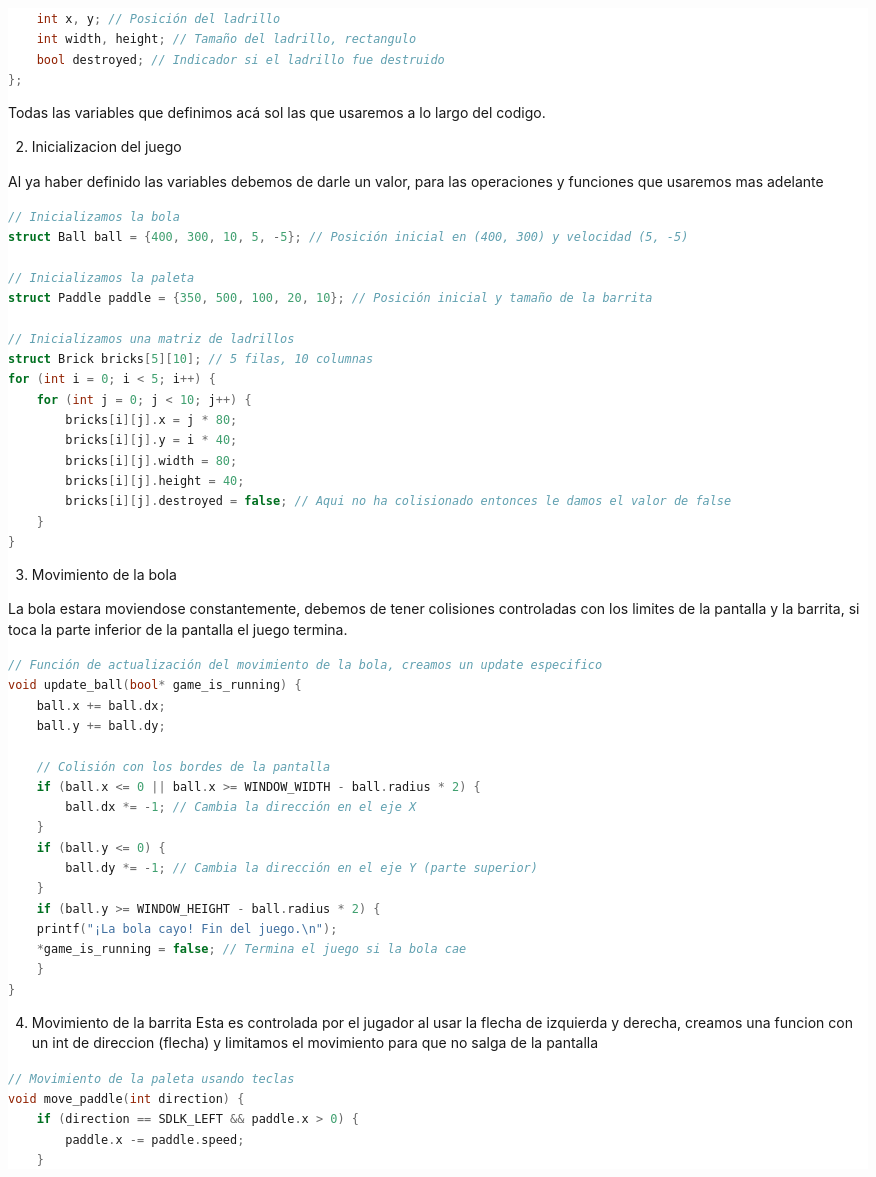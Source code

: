 ```c
    int x, y; // Posición del ladrillo
    int width, height; // Tamaño del ladrillo, rectangulo
    bool destroyed; // Indicador si el ladrillo fue destruido
};

```
Todas las variables que definimos acá sol las que usaremos a lo largo del codigo.

2. Inicializacion del juego

Al ya haber definido las variables debemos de darle un valor, para las operaciones y funciones que usaremos mas adelante
```c 
// Inicializamos la bola
struct Ball ball = {400, 300, 10, 5, -5}; // Posición inicial en (400, 300) y velocidad (5, -5)

// Inicializamos la paleta
struct Paddle paddle = {350, 500, 100, 20, 10}; // Posición inicial y tamaño de la barrita

// Inicializamos una matriz de ladrillos
struct Brick bricks[5][10]; // 5 filas, 10 columnas
for (int i = 0; i < 5; i++) {
    for (int j = 0; j < 10; j++) {
        bricks[i][j].x = j * 80;
        bricks[i][j].y = i * 40;
        bricks[i][j].width = 80;
        bricks[i][j].height = 40;
        bricks[i][j].destroyed = false; // Aqui no ha colisionado entonces le damos el valor de false
    }
}

```
3. Movimiento de la bola

La bola estara moviendose constantemente, debemos de tener colisiones controladas con los limites de la pantalla y la barrita, si toca la parte inferior de la pantalla el juego termina.
```c
// Función de actualización del movimiento de la bola, creamos un update especifico
void update_ball(bool* game_is_running) {
    ball.x += ball.dx;
    ball.y += ball.dy;

    // Colisión con los bordes de la pantalla
    if (ball.x <= 0 || ball.x >= WINDOW_WIDTH - ball.radius * 2) {
        ball.dx *= -1; // Cambia la dirección en el eje X
    }
    if (ball.y <= 0) {
        ball.dy *= -1; // Cambia la dirección en el eje Y (parte superior)
    }
    if (ball.y >= WINDOW_HEIGHT - ball.radius * 2) {
    printf("¡La bola cayo! Fin del juego.\n");
    *game_is_running = false; // Termina el juego si la bola cae 
    }
}
```
4. Movimiento de la barrita
Esta es controlada por el jugador al usar la flecha de izquierda y derecha, creamos una funcion con un int de direccion (flecha) y limitamos el movimiento para que no salga de la pantalla
```c
// Movimiento de la paleta usando teclas
void move_paddle(int direction) {
    if (direction == SDLK_LEFT && paddle.x > 0) {
        paddle.x -= paddle.speed;
    }
```